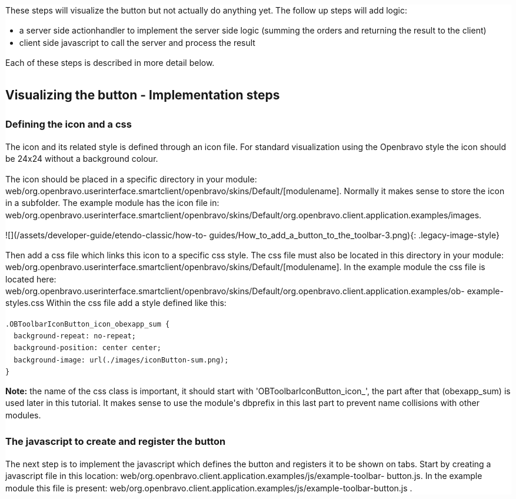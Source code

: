 These steps will visualize the button but not actually do anything yet. The
follow up steps will add logic:

  * a server side actionhandler to implement the server side logic (summing the orders and returning the result to the client) 
  * client side javascript to call the server and process the result 

Each of these steps is described in more detail below.

##  Visualizing the button - Implementation steps

###  Defining the icon and a css

The icon and its related style is defined through an icon file. For standard
visualization using the Openbravo style the icon should be 24x24 without a
background colour.

The icon should be placed in a specific directory in your module:
web/org.openbravo.userinterface.smartclient/openbravo/skins/Default/[modulename].
Normally it makes sense to store the icon in a subfolder. The example module
has the icon file in:
web/org.openbravo.userinterface.smartclient/openbravo/skins/Default/org.openbravo.client.application.examples/images.

  

![](/assets/developer-guide/etendo-classic/how-to-
guides/How_to_add_a_button_to_the_toolbar-3.png){: .legacy-image-style}

  
Then add a css file which links this icon to a specific css style. The css
file must also be located in this directory in your module:
web/org.openbravo.userinterface.smartclient/openbravo/skins/Default/[modulename].
In the example module the css file is located here:
web/org.openbravo.userinterface.smartclient/openbravo/skins/Default/org.openbravo.client.application.examples/ob-
example-styles.css Within the css file add a style defined like this:

    
    
    .OBToolbarIconButton_icon_obexapp_sum {
      background-repeat: no-repeat;
      background-position: center center;
      background-image: url(./images/iconButton-sum.png);
    }

**Note:** the name of the css class is important, it should start with
'OBToolbarIconButton_icon_', the part after that (obexapp_sum) is used later
in this tutorial. It makes sense to use the module's dbprefix in this last
part to prevent name collisions with other modules.

###  The javascript to create and register the button

The next step is to implement the javascript which defines the button and
registers it to be shown on tabs. Start by creating a javascript file in this
location: web/org.openbravo.client.application.examples/js/example-toolbar-
button.js. In the example module this file is present:
web/org.openbravo.client.application.examples/js/example-toolbar-button.js  .
